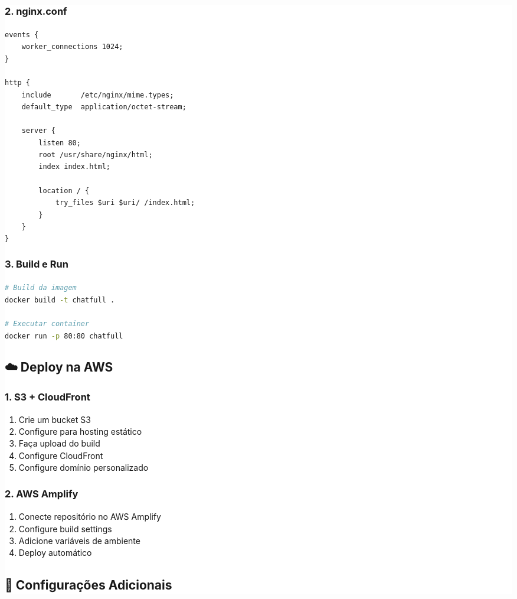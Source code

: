 ### 2. nginx.conf

```nginx
events {
    worker_connections 1024;
}

http {
    include       /etc/nginx/mime.types;
    default_type  application/octet-stream;

    server {
        listen 80;
        root /usr/share/nginx/html;
        index index.html;

        location / {
            try_files $uri $uri/ /index.html;
        }
    }
}
```

### 3. Build e Run

```bash
# Build da imagem
docker build -t chatfull .

# Executar container
docker run -p 80:80 chatfull
```

## ☁️ Deploy na AWS

### 1. S3 + CloudFront

1. Crie um bucket S3
2. Configure para hosting estático
3. Faça upload do build
4. Configure CloudFront
5. Configure domínio personalizado

### 2. AWS Amplify

1. Conecte repositório no AWS Amplify
2. Configure build settings
3. Adicione variáveis de ambiente
4. Deploy automático

## 🔧 Configurações Adicionais
